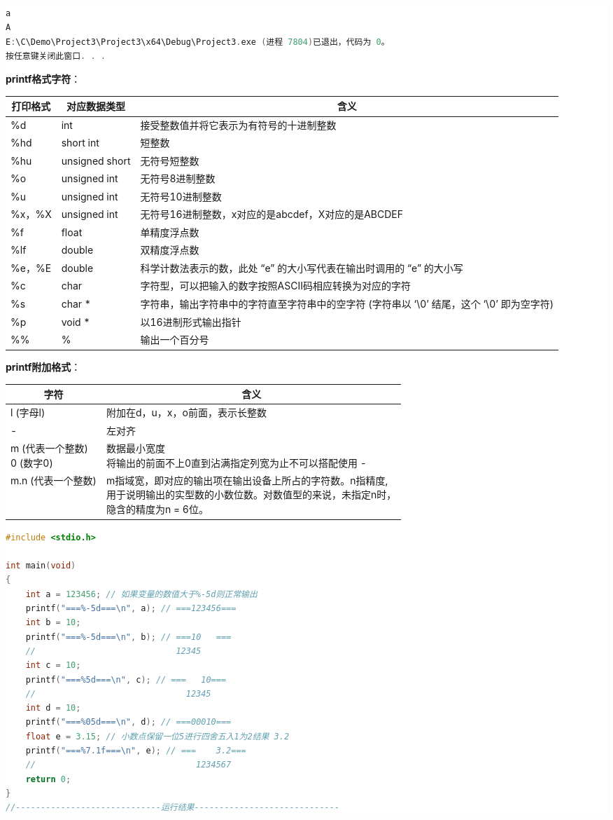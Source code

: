 ```c
a
A
E:\C\Demo\Project3\Project3\x64\Debug\Project3.exe (进程 7804)已退出，代码为 0。
按任意键关闭此窗口. . .
```

**printf格式字符**：

| 打印格式 | 对应数据类型   | 含义                                                         |
| -------- | -------------- | ------------------------------------------------------------ |
| %d       | int            | 接受整数值并将它表示为有符号的十进制整数                     |
| %hd      | short int      | 短整数                                                       |
| %hu      | unsigned short | 无符号短整数                                                 |
| %o       | unsigned int   | 无符号8进制整数                                              |
| %u       | unsigned int   | 无符号10进制整数                                             |
| %x，%X   | unsigned int   | 无符号16进制整数，x对应的是abcdef，X对应的是ABCDEF           |
| %f       | float          | 单精度浮点数                                                 |
| %lf      | double         | 双精度浮点数                                                 |
| %e，%E   | double         | 科学计数法表示的数，此处 “e” 的大小写代表在输出时调用的 “e” 的大小写 |
| %c       | char           | 字符型，可以把输入的数字按照ASCII码相应转换为对应的字符      |
| %s       | char *         | 字符串，输出字符串中的字符直至字符串中的空字符 (字符串以 ‘\0’ 结尾，这个 ‘\0’ 即为空字符) |
| %p       | void *         | 以16进制形式输出指针                                         |
| %%       | %              | 输出一个百分号                                               |

**printf附加格式**：

| 字符                          | 含义                                                         |
| ----------------------------- | ------------------------------------------------------------ |
| l (字母l)                     | 附加在d，u，x，o前面，表示长整数                             |
| -                             | 左对齐                                                       |
| m (代表一个整数)<br>0 (数字0) | 数据最小宽度<br>将输出的前面不上0直到沾满指定列宽为止不可以搭配使用 - |
| m.n (代表一个整数)            | m指域宽，即对应的输出项在输出设备上所占的字符数。n指精度,<br>用于说明输出的实型数的小数位数。对数值型的来说，未指定n时，<br>隐含的精度为n = 6位。 |

```c
#include <stdio.h>

int main(void)
{
	int a = 123456; // 如果变量的数值大于%-5d则正常输出
	printf("===%-5d===\n", a); // ===123456===
	int b = 10;
	printf("===%-5d===\n", b); // ===10   ===
	//                            12345
	int c = 10;
	printf("===%5d===\n", c); // ===   10===
	//                              12345
	int d = 10;
	printf("===%05d===\n", d); // ===00010===
	float e = 3.15; // 小数点保留一位5进行四舍五入1为2结果 3.2
	printf("===%7.1f===\n", e); // ===    3.2===
	//                                1234567
	return 0;
}
//-----------------------------运行结果-----------------------------
```